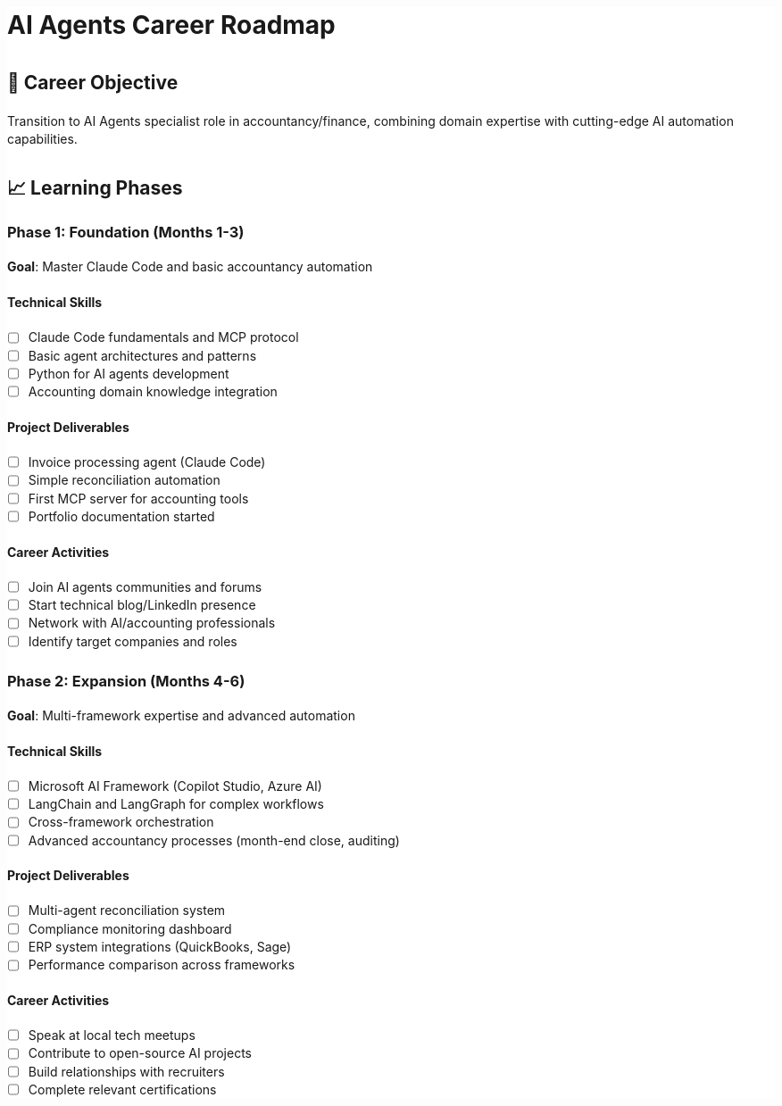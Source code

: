 # AI Agents Career Roadmap

## 🎯 Career Objective
Transition to AI Agents specialist role in accountancy/finance, combining domain expertise with cutting-edge AI automation capabilities.

## 📈 Learning Phases

### Phase 1: Foundation (Months 1-3)
**Goal**: Master Claude Code and basic accountancy automation

#### Technical Skills
- [ ] Claude Code fundamentals and MCP protocol
- [ ] Basic agent architectures and patterns
- [ ] Python for AI agents development
- [ ] Accounting domain knowledge integration

#### Project Deliverables
- [ ] Invoice processing agent (Claude Code)
- [ ] Simple reconciliation automation
- [ ] First MCP server for accounting tools
- [ ] Portfolio documentation started

#### Career Activities
- [ ] Join AI agents communities and forums
- [ ] Start technical blog/LinkedIn presence
- [ ] Network with AI/accounting professionals
- [ ] Identify target companies and roles

### Phase 2: Expansion (Months 4-6)
**Goal**: Multi-framework expertise and advanced automation

#### Technical Skills
- [ ] Microsoft AI Framework (Copilot Studio, Azure AI)
- [ ] LangChain and LangGraph for complex workflows
- [ ] Cross-framework orchestration
- [ ] Advanced accountancy processes (month-end close, auditing)

#### Project Deliverables
- [ ] Multi-agent reconciliation system
- [ ] Compliance monitoring dashboard
- [ ] ERP system integrations (QuickBooks, Sage)
- [ ] Performance comparison across frameworks

#### Career Activities
- [ ] Speak at local tech meetups
- [ ] Contribute to open-source AI projects
- [ ] Build relationships with recruiters
- [ ] Complete relevant certifications
